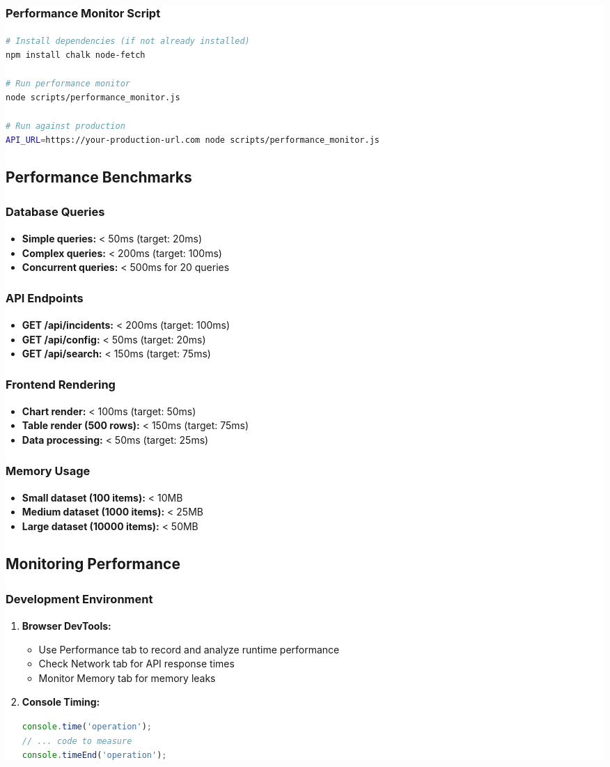 ### Performance Monitor Script

```bash
# Install dependencies (if not already installed)
npm install chalk node-fetch

# Run performance monitor
node scripts/performance_monitor.js

# Run against production
API_URL=https://your-production-url.com node scripts/performance_monitor.js
```

## Performance Benchmarks

### Database Queries
- **Simple queries:** < 50ms (target: 20ms)
- **Complex queries:** < 200ms (target: 100ms)
- **Concurrent queries:** < 500ms for 20 queries

### API Endpoints
- **GET /api/incidents:** < 200ms (target: 100ms)
- **GET /api/config:** < 50ms (target: 20ms)
- **GET /api/search:** < 150ms (target: 75ms)

### Frontend Rendering
- **Chart render:** < 100ms (target: 50ms)
- **Table render (500 rows):** < 150ms (target: 75ms)
- **Data processing:** < 50ms (target: 25ms)

### Memory Usage
- **Small dataset (100 items):** < 10MB
- **Medium dataset (1000 items):** < 25MB
- **Large dataset (10000 items):** < 50MB

## Monitoring Performance

### Development Environment

1. **Browser DevTools:**
   - Use Performance tab to record and analyze runtime performance
   - Check Network tab for API response times
   - Monitor Memory tab for memory leaks

2. **Console Timing:**
   ```javascript
   console.time('operation');
   // ... code to measure
   console.timeEnd('operation');
   ```
